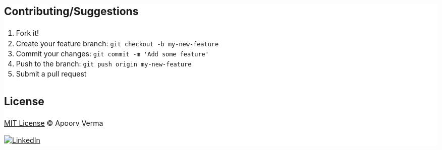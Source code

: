 ## Contributing/Suggestions

1. Fork it!
2. Create your feature branch: `git checkout -b my-new-feature`
3. Commit your changes: `git commit -m 'Add some feature'`
4. Push to the branch: `git push origin my-new-feature`
5. Submit a pull request

## License

[MIT License](http://avdaredevil.mit-license.org/) © Apoorv Verma

[![LinkedIn](https://img.shields.io/badge/Linked-In-blue.svg)](https://www.linkedin.com/in/apoorvverma)
